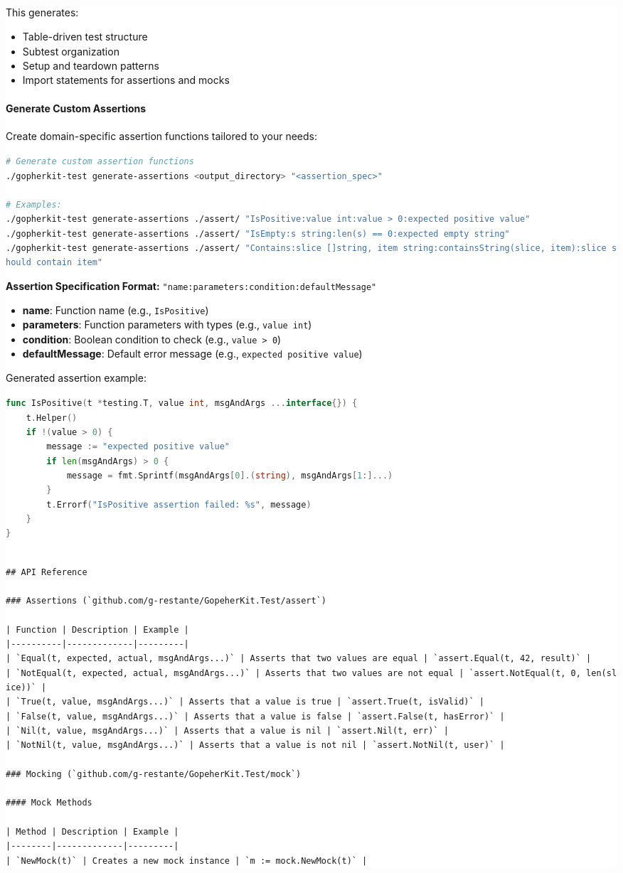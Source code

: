 This generates:
- Table-driven test structure
- Subtest organization
- Setup and teardown patterns
- Import statements for assertions and mocks

#### Generate Custom Assertions

Create domain-specific assertion functions tailored to your needs:

```bash
# Generate custom assertion functions
./gopherkit-test generate-assertions <output_directory> "<assertion_spec>"

# Examples:
./gopherkit-test generate-assertions ./assert/ "IsPositive:value int:value > 0:expected positive value"
./gopherkit-test generate-assertions ./assert/ "IsEmpty:s string:len(s) == 0:expected empty string"
./gopherkit-test generate-assertions ./assert/ "Contains:slice []string, item string:containsString(slice, item):slice should contain item"
```

**Assertion Specification Format:**
`"name:parameters:condition:defaultMessage"`

- **name**: Function name (e.g., `IsPositive`)
- **parameters**: Function parameters with types (e.g., `value int`)
- **condition**: Boolean condition to check (e.g., `value > 0`)
- **defaultMessage**: Default error message (e.g., `expected positive value`)

Generated assertion example:
```go
func IsPositive(t *testing.T, value int, msgAndArgs ...interface{}) {
    t.Helper()
    if !(value > 0) {
        message := "expected positive value"
        if len(msgAndArgs) > 0 {
            message = fmt.Sprintf(msgAndArgs[0].(string), msgAndArgs[1:]...)
        }
        t.Errorf("IsPositive assertion failed: %s", message)
    }
}
```
```

## API Reference

### Assertions (`github.com/g-restante/GopeherKit.Test/assert`)

| Function | Description | Example |
|----------|-------------|---------|
| `Equal(t, expected, actual, msgAndArgs...)` | Asserts that two values are equal | `assert.Equal(t, 42, result)` |
| `NotEqual(t, expected, actual, msgAndArgs...)` | Asserts that two values are not equal | `assert.NotEqual(t, 0, len(slice))` |
| `True(t, value, msgAndArgs...)` | Asserts that a value is true | `assert.True(t, isValid)` |
| `False(t, value, msgAndArgs...)` | Asserts that a value is false | `assert.False(t, hasError)` |
| `Nil(t, value, msgAndArgs...)` | Asserts that a value is nil | `assert.Nil(t, err)` |
| `NotNil(t, value, msgAndArgs...)` | Asserts that a value is not nil | `assert.NotNil(t, user)` |

### Mocking (`github.com/g-restante/GopeherKit.Test/mock`)

#### Mock Methods

| Method | Description | Example |
|--------|-------------|---------|
| `NewMock(t)` | Creates a new mock instance | `m := mock.NewMock(t)` |
```